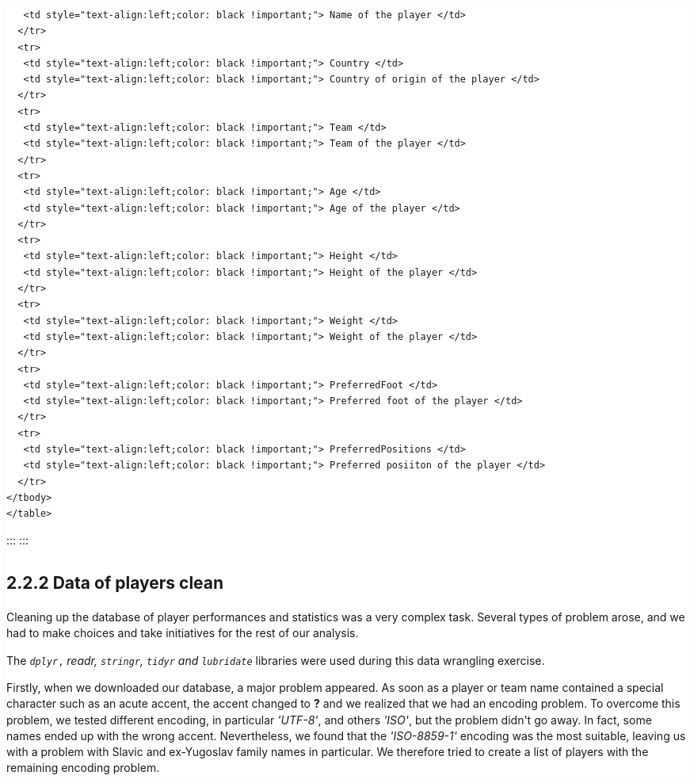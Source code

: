 `````{=html}
   <td style="text-align:left;color: black !important;"> Name of the player </td>
  </tr>
  <tr>
   <td style="text-align:left;color: black !important;"> Country </td>
   <td style="text-align:left;color: black !important;"> Country of origin of the player </td>
  </tr>
  <tr>
   <td style="text-align:left;color: black !important;"> Team </td>
   <td style="text-align:left;color: black !important;"> Team of the player </td>
  </tr>
  <tr>
   <td style="text-align:left;color: black !important;"> Age </td>
   <td style="text-align:left;color: black !important;"> Age of the player </td>
  </tr>
  <tr>
   <td style="text-align:left;color: black !important;"> Height </td>
   <td style="text-align:left;color: black !important;"> Height of the player </td>
  </tr>
  <tr>
   <td style="text-align:left;color: black !important;"> Weight </td>
   <td style="text-align:left;color: black !important;"> Weight of the player </td>
  </tr>
  <tr>
   <td style="text-align:left;color: black !important;"> PreferredFoot </td>
   <td style="text-align:left;color: black !important;"> Preferred foot of the player </td>
  </tr>
  <tr>
   <td style="text-align:left;color: black !important;"> PreferredPositions </td>
   <td style="text-align:left;color: black !important;"> Preferred posiiton of the player </td>
  </tr>
</tbody>
</table>

`````

:::
:::

## 2.2.2 Data of players clean

Cleaning up the database of player performances and statistics was a very complex task. Several types of problem arose, and we had to make choices and take initiatives for the rest of our analysis.

The *`dplyr`*`,` *readr, `stringr`, `tidyr` and `lubridate`* libraries were used during this data wrangling exercise.

Firstly, when we downloaded our database, a major problem appeared. As soon as a player or team name contained a special character such as an acute accent, the accent changed to **?** and we realized that we had an encoding problem. To overcome this problem, we tested different encoding, in particular *'UTF-8'*, and others *'ISO'*, but the problem didn't go away. In fact, some names ended up with the wrong accent. Nevertheless, we found that the *'ISO-8859-1'* encoding was the most suitable, leaving us with a problem with Slavic and ex-Yugoslav family names in particular. We therefore tried to create a list of players with the remaining encoding problem.
